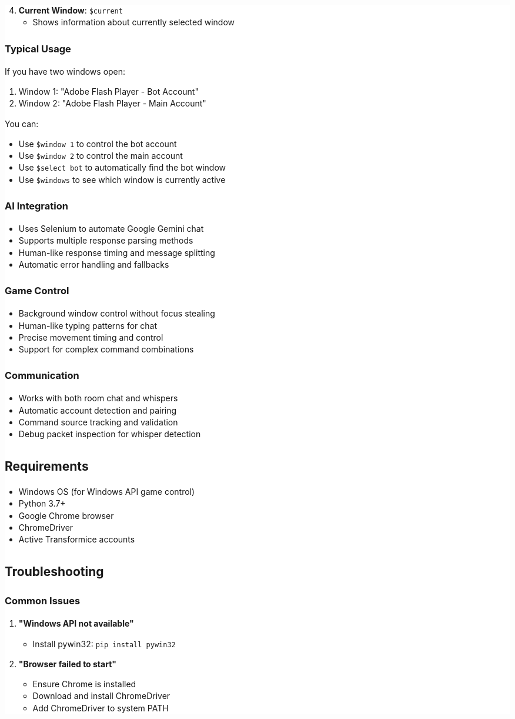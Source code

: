 4. **Current Window**: `$current`
   - Shows information about currently selected window

### Typical Usage

If you have two windows open:
1. Window 1: "Adobe Flash Player - Bot Account"
2. Window 2: "Adobe Flash Player - Main Account"

You can:
- Use `$window 1` to control the bot account
- Use `$window 2` to control the main account
- Use `$select bot` to automatically find the bot window
- Use `$windows` to see which window is currently active

### AI Integration
- Uses Selenium to automate Google Gemini chat
- Supports multiple response parsing methods
- Human-like response timing and message splitting
- Automatic error handling and fallbacks

### Game Control
- Background window control without focus stealing
- Human-like typing patterns for chat
- Precise movement timing and control
- Support for complex command combinations

### Communication
- Works with both room chat and whispers
- Automatic account detection and pairing
- Command source tracking and validation
- Debug packet inspection for whisper detection

## Requirements

- Windows OS (for Windows API game control)
- Python 3.7+
- Google Chrome browser
- ChromeDriver
- Active Transformice accounts

## Troubleshooting

### Common Issues

1. **"Windows API not available"**
   - Install pywin32: `pip install pywin32`

2. **"Browser failed to start"**
   - Ensure Chrome is installed
   - Download and install ChromeDriver
   - Add ChromeDriver to system PATH
